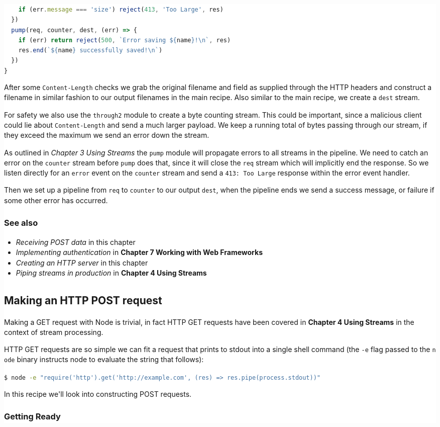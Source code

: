 ```js
    if (err.message === 'size') reject(413, 'Too Large', res)
  })
  pump(req, counter, dest, (err) => {
    if (err) return reject(500, `Error saving ${name}!\n`, res)
    res.end(`${name} successfully saved!\n`)
  })
}
```

After some `Content-Length` checks we grab the original filename and field 
as supplied through the HTTP headers and construct a filename in
similar fashion to our output filenames in the main recipe. Also similar
to the main recipe, we create a `dest` stream.

For safety we also use the `through2` module to create a byte counting stream.
This could be important, since a malicious client could lie about `Content-Length`
and send a much larger payload. We keep a running total of bytes passing through
our stream, if they exceed the maximum we send an error down the stream.

As outlined in *Chapter 3 Using Streams* the `pump` module will propagate errors
to all streams in the pipeline. We need to catch an error on the `counter` stream
before `pump` does that, since it will close the `req` stream which will implicitly
end the response. So we listen directly for an `error` event on the `counter` stream
and send a `413: Too Large` response within the error event handler.

Then we set up a pipeline from `req` to `counter` to our output `dest`, 
when the pipeline ends we send a success message, or failure if some other 
error has occurred.

### See also

* *Receiving POST data* in this chapter
* *Implementing authentication* in **Chapter 7 Working with Web Frameworks**
* *Creating an HTTP server* in this chapter
* *Piping streams in production* in **Chapter 4 Using Streams** 

## Making an HTTP POST request

Making a GET request with Node is trivial, in fact HTTP GET 
requests have been covered in **Chapter 4 Using Streams** in the context 
of stream processing. 

HTTP GET requests are so simple we can fit a request that prints to 
stdout into a single shell command (the `-e` flag passed to the `node` 
binary instructs node to evaluate the string that follows):

```sh
$ node -e "require('http').get('http://example.com', (res) => res.pipe(process.stdout))"
```

In this recipe we'll look into constructing POST requests.


### Getting Ready
